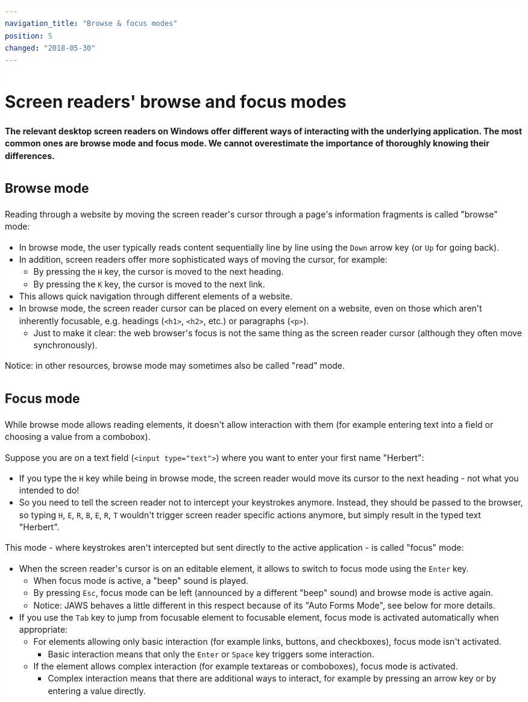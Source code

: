 ```yaml
---
navigation_title: "Browse & focus modes"
position: 5
changed: "2018-05-30"
---
```


# Screen readers' browse and focus modes

**The relevant desktop screen readers on Windows offer different ways of interacting with the underlying application. The most common ones are browse mode and focus mode. We cannot overestimate the importance of thoroughly knowing their differences.**

## Browse mode

Reading through a website by moving the screen reader's cursor through a page's information fragments is called "browse" mode:

- In browse mode, the user typically reads content sequentially line by line using the `Down` arrow key (or `Up` for going back).
- In addition, screen readers offer more sophisticated ways of moving the cursor, for example:
    - By pressing the `H` key, the cursor is moved to the next heading.
    - By pressing the `K` key, the cursor is moved to the next link.
- This allows quick navigation through different elements of a website.
- In browse mode, the screen reader cursor can be placed on every element on a website, even on those which aren't inherently focusable, e.g. headings (`<h1>`, `<h2>`, etc.) or paragraphs (`<p>`).
    - Just to make it clear: the web browser's focus is not the same thing as the screen reader cursor (although they often move synchronously).

Notice: in other resources, browse mode may sometimes also be called "read" mode.

## Focus mode

While browse mode allows reading elements, it doesn't allow interaction with them (for example entering text into a field or choosing a value from a combobox).

Suppose you are on a text field (`<input type="text">`) where you want to enter your first name "Herbert":

- If you type the `H` key while being in browse mode, the screen reader would move its cursor to the next heading - not what you intended to do!
- So you need to tell the screen reader not to intercept your keystrokes anymore. Instead, they should be passed to the browser, so typing `H`, `E`, `R`, `B`, `E`, `R`, `T` wouldn't trigger screen reader specific actions anymore, but simply result in the typed text "Herbert".

This mode - where keystrokes aren't intercepted but sent directly to the active application - is called "focus" mode:

- When the screen reader's cursor is on an editable element, it allows to switch to focus mode using the `Enter` key.
    - When focus mode is active, a "beep" sound is played.
    - By pressing `Esc`, focus mode can be left (announced by a different "beep" sound) and browse mode is active again.
    - Notice: JAWS behaves a little different in this respect because of its "Auto Forms Mode", see below for more details.
- If you use the `Tab` key to jump from focusable element to focusable element, focus mode is activated automatically when appropriate:
    - For elements allowing only basic interaction (for example links, buttons, and checkboxes), focus mode isn't activated.
        - Basic interaction means that only the `Enter` or `Space` key triggers some interaction.
    - If the element allows complex interaction (for example textareas or comboboxes), focus mode is activated.
        - Complex interaction means that there are additional ways to interact, for example by pressing an arrow key or by entering a value directly.